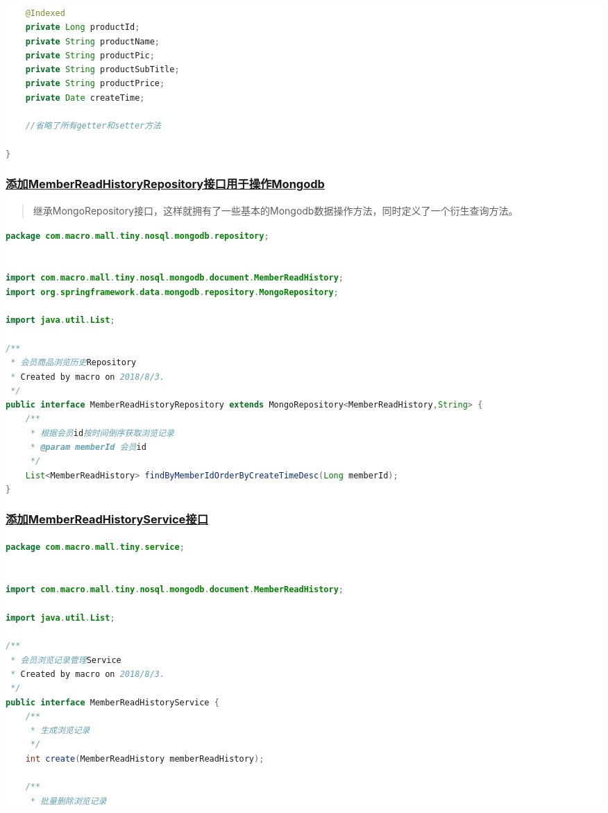 ```java
    @Indexed
    private Long productId;
    private String productName;
    private String productPic;
    private String productSubTitle;
    private String productPrice;
    private Date createTime;

    //省略了所有getter和setter方法

}
```

### [添加MemberReadHistoryRepository接口用于操作Mongodb](http://www.macrozheng.com/#/architect/mall_arch_08?id=添加memberreadhistoryrepository接口用于操作mongodb)

> 继承MongoRepository接口，这样就拥有了一些基本的Mongodb数据操作方法，同时定义了一个衍生查询方法。

```java
package com.macro.mall.tiny.nosql.mongodb.repository;


import com.macro.mall.tiny.nosql.mongodb.document.MemberReadHistory;
import org.springframework.data.mongodb.repository.MongoRepository;

import java.util.List;

/**
 * 会员商品浏览历史Repository
 * Created by macro on 2018/8/3.
 */
public interface MemberReadHistoryRepository extends MongoRepository<MemberReadHistory,String> {
    /**
     * 根据会员id按时间倒序获取浏览记录
     * @param memberId 会员id
     */
    List<MemberReadHistory> findByMemberIdOrderByCreateTimeDesc(Long memberId);
}
```

### [添加MemberReadHistoryService接口](http://www.macrozheng.com/#/architect/mall_arch_08?id=添加memberreadhistoryservice接口)

```java
package com.macro.mall.tiny.service;


import com.macro.mall.tiny.nosql.mongodb.document.MemberReadHistory;

import java.util.List;

/**
 * 会员浏览记录管理Service
 * Created by macro on 2018/8/3.
 */
public interface MemberReadHistoryService {
    /**
     * 生成浏览记录
     */
    int create(MemberReadHistory memberReadHistory);

    /**
     * 批量删除浏览记录
```